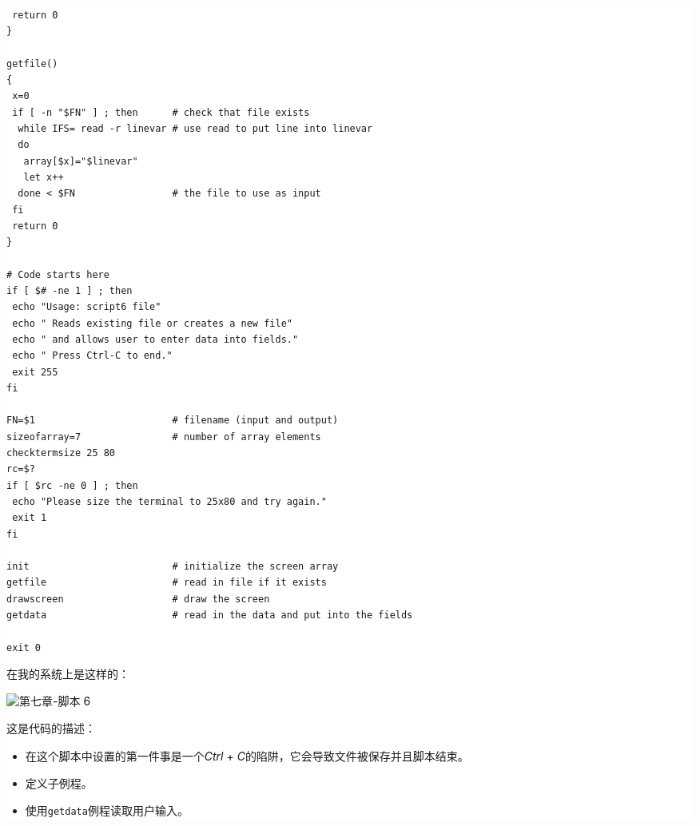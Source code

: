 ```
 return 0
}

getfile()
{
 x=0
 if [ -n "$FN" ] ; then      # check that file exists
  while IFS= read -r linevar # use read to put line into linevar
  do
   array[$x]="$linevar"
   let x++
  done < $FN                 # the file to use as input
 fi
 return 0
}

# Code starts here
if [ $# -ne 1 ] ; then
 echo "Usage: script6 file"
 echo " Reads existing file or creates a new file"
 echo " and allows user to enter data into fields."
 echo " Press Ctrl-C to end."
 exit 255
fi

FN=$1                        # filename (input and output)
sizeofarray=7                # number of array elements
checktermsize 25 80
rc=$?
if [ $rc -ne 0 ] ; then
 echo "Please size the terminal to 25x80 and try again."
 exit 1
fi

init                         # initialize the screen array
getfile                      # read in file if it exists
drawscreen                   # draw the screen
getdata                      # read in the data and put into the fields

exit 0
```

在我的系统上是这样的：

![第七章-脚本 6](https://github.com/OpenDocCN/freelearn-linux-zh/raw/master/docs/linux-sh-scp-bc/img/B07040_07_07.jpg)

这是代码的描述：

+   在这个脚本中设置的第一件事是一个*Ctrl* + *C*的陷阱，它会导致文件被保存并且脚本结束。

+   定义子例程。

+   使用`getdata`例程读取用户输入。
